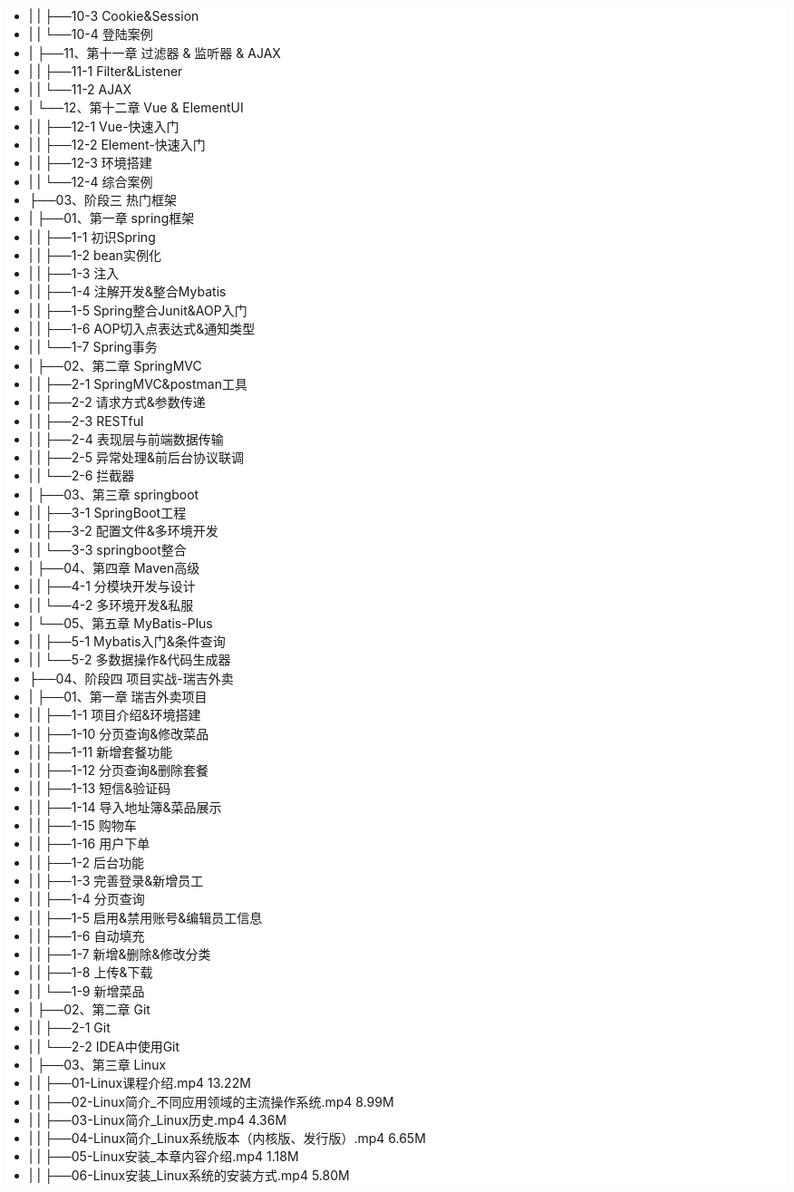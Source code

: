 - |   |   ├──10-3 Cookie&Session  
- |   |   └──10-4 登陆案例  
- |   ├──11、第十一章 过滤器 & 监听器 & AJAX  
- |   |   ├──11-1 Filter&Listener  
- |   |   └──11-2 AJAX  
- |   └──12、第十二章 Vue & ElementUI  
- |   |   ├──12-1 Vue-快速入门  
- |   |   ├──12-2 Element-快速入门  
- |   |   ├──12-3 环境搭建  
- |   |   └──12-4 综合案例  
- ├──03、阶段三 热门框架  
- |   ├──01、第一章 spring框架  
- |   |   ├──1-1 初识Spring  
- |   |   ├──1-2 bean实例化  
- |   |   ├──1-3 注入  
- |   |   ├──1-4 注解开发&整合Mybatis  
- |   |   ├──1-5 Spring整合Junit&AOP入门  
- |   |   ├──1-6 AOP切入点表达式&通知类型  
- |   |   └──1-7 Spring事务  
- |   ├──02、第二章 SpringMVC  
- |   |   ├──2-1 SpringMVC&postman工具  
- |   |   ├──2-2 请求方式&参数传递  
- |   |   ├──2-3 RESTful  
- |   |   ├──2-4 表现层与前端数据传输  
- |   |   ├──2-5 异常处理&前后台协议联调  
- |   |   └──2-6 拦截器  
- |   ├──03、第三章 springboot  
- |   |   ├──3-1 SpringBoot工程  
- |   |   ├──3-2 配置文件&多环境开发  
- |   |   └──3-3 springboot整合  
- |   ├──04、第四章 Maven高级  
- |   |   ├──4-1 分模块开发与设计  
- |   |   └──4-2 多环境开发&私服  
- |   └──05、第五章 MyBatis-Plus  
- |   |   ├──5-1 Mybatis入门&条件查询  
- |   |   └──5-2 多数据操作&代码生成器  
- ├──04、阶段四 项目实战-瑞吉外卖  
- |   ├──01、第一章 瑞吉外卖项目  
- |   |   ├──1-1 项目介绍&环境搭建  
- |   |   ├──1-10 分页查询&修改菜品  
- |   |   ├──1-11 新增套餐功能  
- |   |   ├──1-12 分页查询&删除套餐  
- |   |   ├──1-13 短信&验证码  
- |   |   ├──1-14 导入地址簿&菜品展示  
- |   |   ├──1-15 购物车  
- |   |   ├──1-16 用户下单  
- |   |   ├──1-2 后台功能  
- |   |   ├──1-3 完善登录&新增员工  
- |   |   ├──1-4 分页查询  
- |   |   ├──1-5 启用&禁用账号&编辑员工信息  
- |   |   ├──1-6 自动填充  
- |   |   ├──1-7 新增&删除&修改分类  
- |   |   ├──1-8 上传&下载  
- |   |   └──1-9 新增菜品  
- |   ├──02、第二章 Git  
- |   |   ├──2-1 Git  
- |   |   └──2-2 IDEA中使用Git  
- |   ├──03、第三章 Linux  
- |   |   ├──01-Linux课程介绍.mp4  13.22M
- |   |   ├──02-Linux简介_不同应用领域的主流操作系统.mp4  8.99M
- |   |   ├──03-Linux简介_Linux历史.mp4  4.36M
- |   |   ├──04-Linux简介_Linux系统版本（内核版、发行版）.mp4  6.65M
- |   |   ├──05-Linux安装_本章内容介绍.mp4  1.18M
- |   |   ├──06-Linux安装_Linux系统的安装方式.mp4  5.80M
